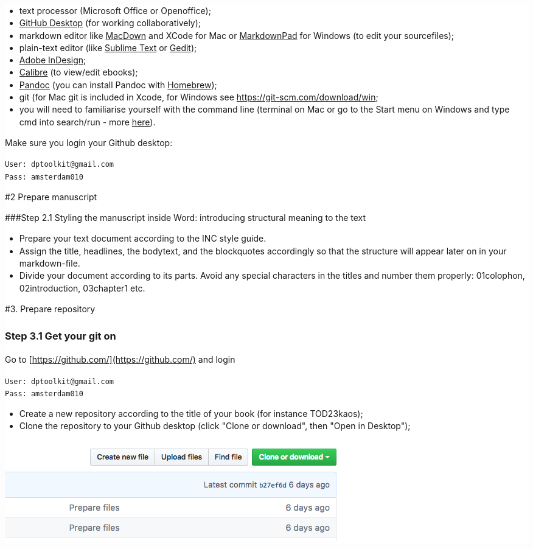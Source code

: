 - text processor (Microsoft Office or Openoffice);
- <a href="https://desktop.github.com/">GitHub Desktop</a> (for working collaboratively);
- markdown editor like <a href="http://macdown.uranusjr.com/">MacDown</a> and XCode for Mac or <a href="http://markdownpad.com/">MarkdownPad</a> for Windows (to edit your sourcefiles);
- plain-text editor (like <a href="http://www.sublimetext.com/">Sublime Text</a> or <a href="https://wiki.gnome.org/Apps/Gedit">Gedit</a>);
- <a href="http://www.adobe.com/nl/creativecloud.html">Adobe InDesign</a>; 
- <a href="http://calibre-ebook.com/download">Calibre</a> (to view/edit ebooks);
- <a href="http://pandoc.org/installing.html">Pandoc</a> (you can install Pandoc with <a href="https://brew.sh/">Homebrew</a>);
- git (for Mac git is included in Xcode, for Windows see <a href="https://git-scm.com/download/win">https://git-scm.com/download/win</a>;
- you will need to familiarise yourself with the command line (terminal
on Mac or go to the Start menu on Windows and type cmd into search/run - more <a
href="http://www.computerhope.com/issues/chusedos.htm">here</a>).

Make sure you login your Github desktop:

	User: dptoolkit@gmail.com
	Pass: amsterdam010 
	
#2 Prepare manuscript 

###Step 2.1  Styling the manuscript inside Word: introducing structural meaning to the text

- Prepare your text document according to the INC style guide.
- Assign the title, headlines, the bodytext, and the blockquotes accordingly so that the structure will appear later on in your markdown-file.
- Divide your document according to its parts. Avoid any special characters in the titles and number them properly: 01colophon, 02introduction, 03chapter1 etc. 


#3. Prepare repository 
### Step 3.1 Get your git on

Go to [https://github.com/](https://github.com/) and login 

	User: dptoolkit@gmail.com
	Pass: amsterdam010
	
- Create a new repository according to the title of your book (for instance TOD23kaos);
- Clone the repository to your Github desktop (click "Clone or download", then "Open in Desktop");

![](imgs/git.png)
